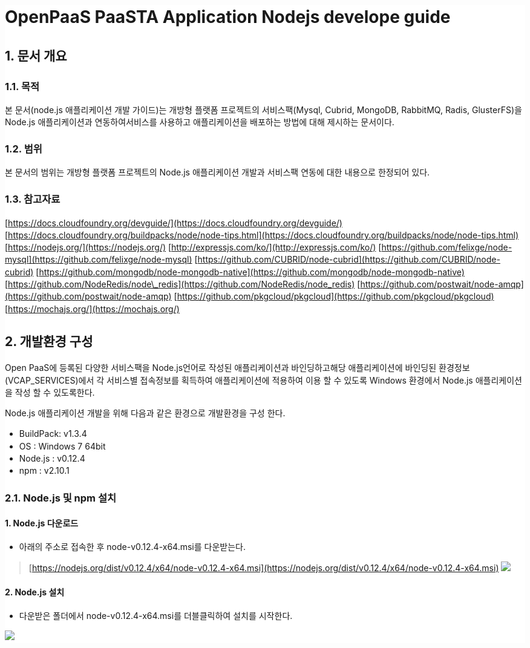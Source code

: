 # OpenPaaS PaaSTA Application Nodejs develope guide

## 1. 문서 개요

### 1.1. 목적

본 문서\(node.js 애플리케이션 개발 가이드\)는 개방형 플랫폼 프로젝트의 서비스팩\(Mysql, Cubrid, MongoDB, RabbitMQ, Radis, GlusterFS\)을 Node.js 애플리케이션과 연동하여서비스를 사용하고 애플리케이션을 배포하는 방법에 대해 제시하는 문서이다.

### 1.2. 범위

본 문서의 범위는 개방형 플랫폼 프로젝트의 Node.js 애플리케이션 개발과 서비스팩 연동에 대한 내용으로 한정되어 있다.

### 1.3. 참고자료

[https://docs.cloudfoundry.org/devguide/](https://docs.cloudfoundry.org/devguide/) [https://docs.cloudfoundry.org/buildpacks/node/node-tips.html](https://docs.cloudfoundry.org/buildpacks/node/node-tips.html) [https://nodejs.org/](https://nodejs.org/) [http://expressjs.com/ko/](http://expressjs.com/ko/) [https://github.com/felixge/node-mysql](https://github.com/felixge/node-mysql) [https://github.com/CUBRID/node-cubrid](https://github.com/CUBRID/node-cubrid) [https://github.com/mongodb/node-mongodb-native](https://github.com/mongodb/node-mongodb-native) [https://github.com/NodeRedis/node\_redis](https://github.com/NodeRedis/node_redis) [https://github.com/postwait/node-amqp](https://github.com/postwait/node-amqp) [https://github.com/pkgcloud/pkgcloud](https://github.com/pkgcloud/pkgcloud) [https://mochajs.org/](https://mochajs.org/)

## 2. 개발환경 구성

Open PaaS에 등록된 다양한 서비스팩을 Node.js언어로 작성된 애플리케이션과 바인딩하고해당 애플리케이션에 바인딩된 환경정보\(VCAP\_SERVICES\)에서 각 서비스별 접속정보를 획득하여 애플리케이션에 적용하여 이용 할 수 있도록 Windows 환경에서 Node.js 애플리케이션을 작성 할 수 있도록한다.

Node.js 애플리케이션 개발을 위해 다음과 같은 환경으로 개발환경을 구성 한다.

* BuildPack: v1.3.4
* OS : Windows 7 64bit
* Node.js : v0.12.4
* npm : v2.10.1

### 2.1. Node.js 및 npm 설치

#### 1. Node.js 다운로드

* 아래의 주소로 접속한 후 node-v0.12.4-x64.msi를 다운받는다.

> [https://nodejs.org/dist/v0.12.4/x64/node-v0.12.4-x64.msi](https://nodejs.org/dist/v0.12.4/x64/node-v0.12.4-x64.msi) ![](../../.gitbook/assets/2-2-1-0%20%281%29.png)

#### 2. Node.js 설치

* 다운받은 폴더에서 node-v0.12.4-x64.msi를 더블클릭하여 설치를 시작한다.

![](../../.gitbook/assets/2-2-1-1.png)
